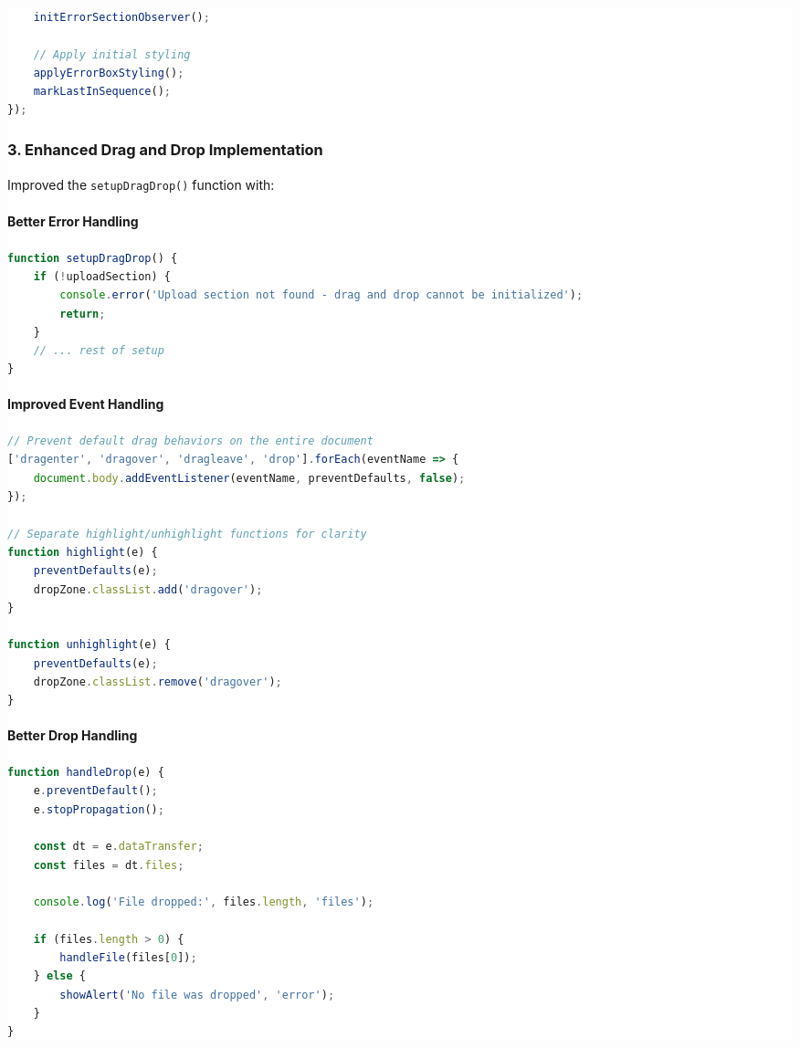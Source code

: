 ```javascript
    initErrorSectionObserver();
    
    // Apply initial styling
    applyErrorBoxStyling();
    markLastInSequence();
});
```

### 3. Enhanced Drag and Drop Implementation
Improved the `setupDragDrop()` function with:

#### Better Error Handling
```javascript
function setupDragDrop() {
    if (!uploadSection) {
        console.error('Upload section not found - drag and drop cannot be initialized');
        return;
    }
    // ... rest of setup
}
```

#### Improved Event Handling
```javascript
// Prevent default drag behaviors on the entire document
['dragenter', 'dragover', 'dragleave', 'drop'].forEach(eventName => {
    document.body.addEventListener(eventName, preventDefaults, false);
});

// Separate highlight/unhighlight functions for clarity
function highlight(e) {
    preventDefaults(e);
    dropZone.classList.add('dragover');
}

function unhighlight(e) {
    preventDefaults(e);
    dropZone.classList.remove('dragover');
}
```

#### Better Drop Handling
```javascript
function handleDrop(e) {
    e.preventDefault();
    e.stopPropagation();
    
    const dt = e.dataTransfer;
    const files = dt.files;
    
    console.log('File dropped:', files.length, 'files');
    
    if (files.length > 0) {
        handleFile(files[0]);
    } else {
        showAlert('No file was dropped', 'error');
    }
}
```
